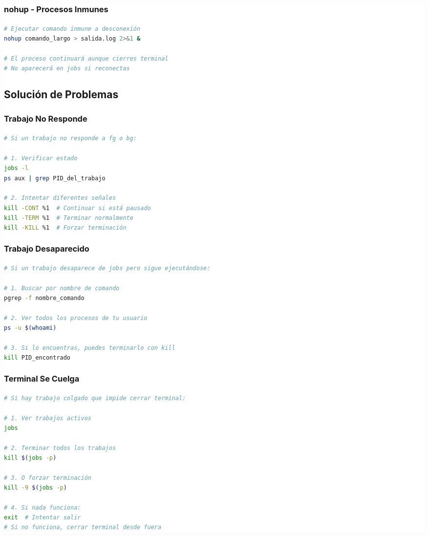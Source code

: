 
### **nohup - Procesos Inmunes**

```bash
# Ejecutar comando inmune a desconexión
nohup comando_largo > salida.log 2>&1 &

# El proceso continuará aunque cierres terminal
# No aparecerá en jobs si reconectas
```

## **Solución de Problemas**

### **Trabajo No Responde**

```bash
# Si un trabajo no responde a fg o bg:

# 1. Verificar estado
jobs -l
ps aux | grep PID_del_trabajo

# 2. Intentar diferentes señales
kill -CONT %1  # Continuar si está pausado
kill -TERM %1  # Terminar normalmente
kill -KILL %1  # Forzar terminación
```

### **Trabajo Desaparecido**

```bash
# Si un trabajo desaparece de jobs pero sigue ejecutándose:

# 1. Buscar por nombre de comando
pgrep -f nombre_comando

# 2. Ver todos los procesos de tu usuario
ps -u $(whoami)

# 3. Si lo encuentras, puedes terminarlo con kill
kill PID_encontrado
```

### **Terminal Se Cuelga**

```bash
# Si hay trabajo colgado que impide cerrar terminal:

# 1. Ver trabajos activos
jobs

# 2. Terminar todos los trabajos
kill $(jobs -p)

# 3. O forzar terminación
kill -9 $(jobs -p)

# 4. Si nada funciona:
exit  # Intentar salir
# Si no funciona, cerrar terminal desde fuera
```
